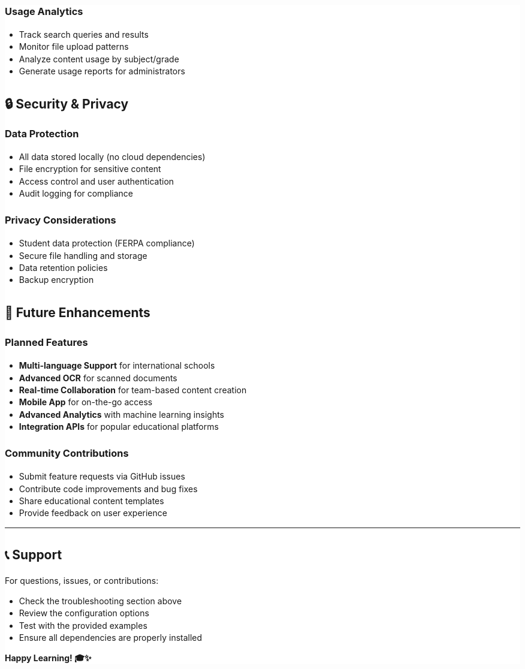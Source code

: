 ### Usage Analytics
- Track search queries and results
- Monitor file upload patterns
- Analyze content usage by subject/grade
- Generate usage reports for administrators

## 🔒 Security & Privacy

### Data Protection
- All data stored locally (no cloud dependencies)
- File encryption for sensitive content
- Access control and user authentication
- Audit logging for compliance

### Privacy Considerations
- Student data protection (FERPA compliance)
- Secure file handling and storage
- Data retention policies
- Backup encryption

## 🚀 Future Enhancements

### Planned Features
- **Multi-language Support** for international schools
- **Advanced OCR** for scanned documents
- **Real-time Collaboration** for team-based content creation
- **Mobile App** for on-the-go access
- **Advanced Analytics** with machine learning insights
- **Integration APIs** for popular educational platforms

### Community Contributions
- Submit feature requests via GitHub issues
- Contribute code improvements and bug fixes
- Share educational content templates
- Provide feedback on user experience

---

## 📞 Support

For questions, issues, or contributions:
- Check the troubleshooting section above
- Review the configuration options
- Test with the provided examples
- Ensure all dependencies are properly installed

**Happy Learning! 🎓✨**
